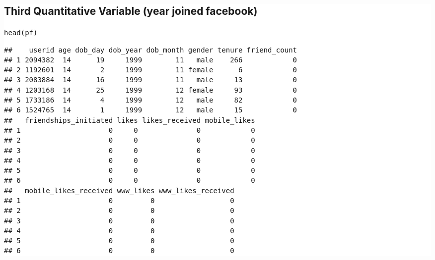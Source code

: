 ## Third Quantitative Variable (year joined facebook)

<div class="chunk" id="Third Quantitative Variable"><div class="rcode"><div class="source"><pre class="knitr r">head(pf)
</pre></div>
<div class="output"><pre class="knitr r">##    userid age dob_day dob_year dob_month gender tenure friend_count
## 1 2094382  14      19     1999        11   male    266            0
## 2 1192601  14       2     1999        11 female      6            0
## 3 2083884  14      16     1999        11   male     13            0
## 4 1203168  14      25     1999        12 female     93            0
## 5 1733186  14       4     1999        12   male     82            0
## 6 1524765  14       1     1999        12   male     15            0
##   friendships_initiated likes likes_received mobile_likes
## 1                     0     0              0            0
## 2                     0     0              0            0
## 3                     0     0              0            0
## 4                     0     0              0            0
## 5                     0     0              0            0
## 6                     0     0              0            0
##   mobile_likes_received www_likes www_likes_received
## 1                     0         0                  0
## 2                     0         0                  0
## 3                     0         0                  0
## 4                     0         0                  0
## 5                     0         0                  0
## 6                     0         0                  0
</pre></div>